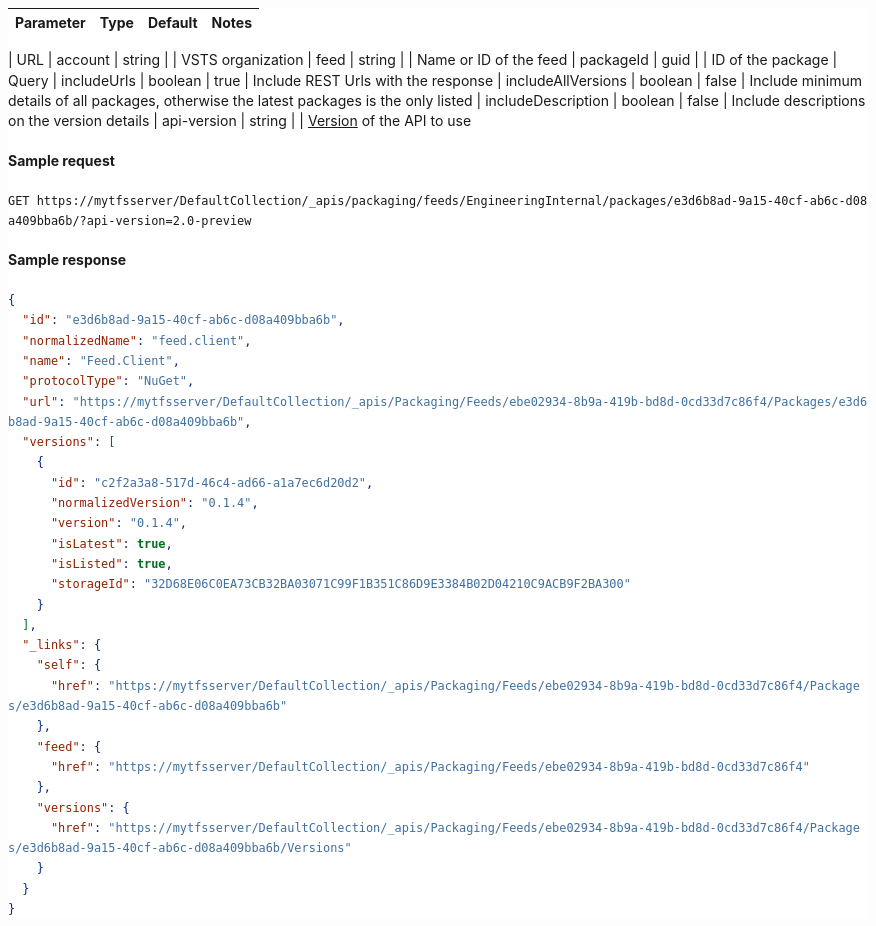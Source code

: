 | Parameter | Type | Default | Notes |
| :-------- | :--- | :------ | :---- |


| URL
| account | string | | VSTS organization
| feed | string | | Name or ID of the feed
| packageId | guid | | ID of the package
| Query
| includeUrls | boolean | true | Include REST Urls with the response
| includeAllVersions | boolean | false | Include minimum details of all packages, otherwise the latest packages is the only listed
| includeDescription | boolean | false | Include descriptions on the version details
| api-version | string | | [Version](../../concepts/rest-api-versioning.md) of the API to use

#### Sample request

```
GET https://mytfsserver/DefaultCollection/_apis/packaging/feeds/EngineeringInternal/packages/e3d6b8ad-9a15-40cf-ab6c-d08a409bba6b/?api-version=2.0-preview
```

#### Sample response

```json
{
  "id": "e3d6b8ad-9a15-40cf-ab6c-d08a409bba6b",
  "normalizedName": "feed.client",
  "name": "Feed.Client",
  "protocolType": "NuGet",
  "url": "https://mytfsserver/DefaultCollection/_apis/Packaging/Feeds/ebe02934-8b9a-419b-bd8d-0cd33d7c86f4/Packages/e3d6b8ad-9a15-40cf-ab6c-d08a409bba6b",
  "versions": [
    {
      "id": "c2f2a3a8-517d-46c4-ad66-a1a7ec6d20d2",
      "normalizedVersion": "0.1.4",
      "version": "0.1.4",
      "isLatest": true,
      "isListed": true,
      "storageId": "32D68E06C0EA73CB32BA03071C99F1B351C86D9E3384B02D04210C9ACB9F2BA300"
    }
  ],
  "_links": {
    "self": {
      "href": "https://mytfsserver/DefaultCollection/_apis/Packaging/Feeds/ebe02934-8b9a-419b-bd8d-0cd33d7c86f4/Packages/e3d6b8ad-9a15-40cf-ab6c-d08a409bba6b"
    },
    "feed": {
      "href": "https://mytfsserver/DefaultCollection/_apis/Packaging/Feeds/ebe02934-8b9a-419b-bd8d-0cd33d7c86f4"
    },
    "versions": {
      "href": "https://mytfsserver/DefaultCollection/_apis/Packaging/Feeds/ebe02934-8b9a-419b-bd8d-0cd33d7c86f4/Packages/e3d6b8ad-9a15-40cf-ab6c-d08a409bba6b/Versions"
    }
  }
}
```
